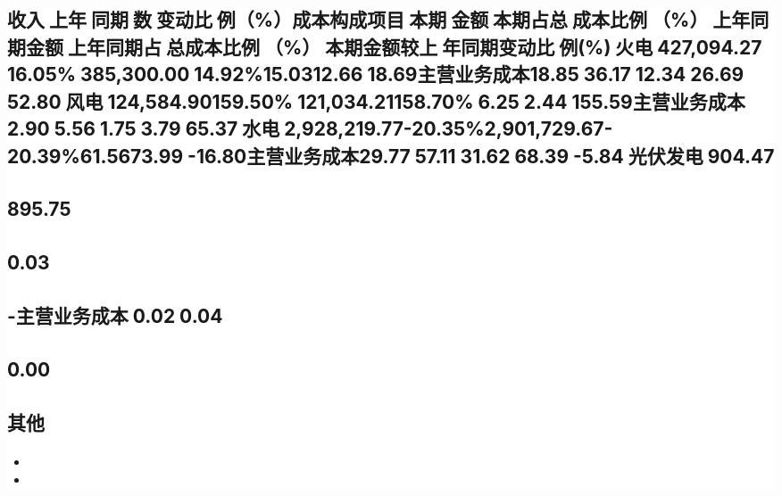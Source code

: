 收入
上年
同期
数
变动比
例（%）成本构成项目
本期
金额
本期占总
成本比例
（%）
上年同
期金额
上年同期占
总成本比例
（%）
本期金额较上
年同期变动比
例(%)
火电
427,094.27
16.05%
385,300.00
14.92%15.0312.66
18.69主营业务成本18.85
36.17
12.34
26.69
52.80
风电
124,584.90159.50%
121,034.21158.70%
6.25
2.44
155.59主营业务成本
2.90
5.56
1.75
3.79
65.37
水电
2,928,219.77-20.35%2,901,729.67-20.39%61.5673.99
-16.80主营业务成本29.77
57.11
31.62
68.39
-5.84
光伏发电
904.47
-
895.75
-
0.03
-
-主营业务成本
0.02
0.04
-
0.00
-
其他
-
-
-